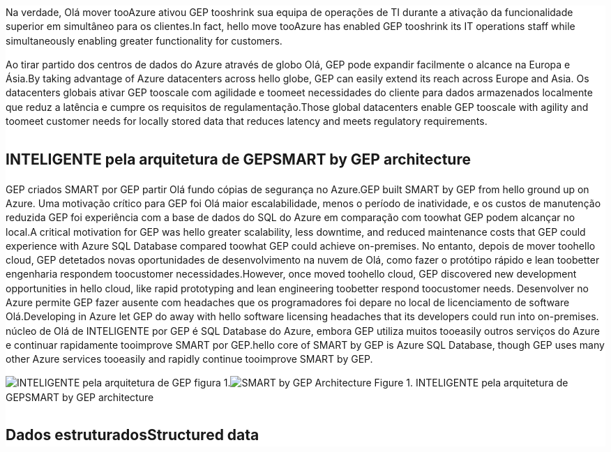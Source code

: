 <span data-ttu-id="f8877-132">Na verdade, Olá mover tooAzure ativou GEP tooshrink sua equipa de operações de TI durante a ativação da funcionalidade superior em simultâneo para os clientes.</span><span class="sxs-lookup"><span data-stu-id="f8877-132">In fact, hello move tooAzure has enabled GEP tooshrink its IT operations staff while simultaneously enabling greater functionality for customers.</span></span>

<span data-ttu-id="f8877-133">Ao tirar partido dos centros de dados do Azure através de globo Olá, GEP pode expandir facilmente o alcance na Europa e Ásia.</span><span class="sxs-lookup"><span data-stu-id="f8877-133">By taking advantage of Azure datacenters across hello globe, GEP can easily extend its reach across Europe and Asia.</span></span> <span data-ttu-id="f8877-134">Os datacenters globais ativar GEP tooscale com agilidade e toomeet necessidades do cliente para dados armazenados localmente que reduz a latência e cumpre os requisitos de regulamentação.</span><span class="sxs-lookup"><span data-stu-id="f8877-134">Those global datacenters enable GEP tooscale with agility and toomeet customer needs for locally stored data that reduces latency and meets regulatory requirements.</span></span>

## <a name="smart-by-gep-architecture"></a><span data-ttu-id="f8877-135">INTELIGENTE pela arquitetura de GEP</span><span class="sxs-lookup"><span data-stu-id="f8877-135">SMART by GEP architecture</span></span>
<span data-ttu-id="f8877-136">GEP criados SMART por GEP partir Olá fundo cópias de segurança no Azure.</span><span class="sxs-lookup"><span data-stu-id="f8877-136">GEP built SMART by GEP from hello ground up on Azure.</span></span> <span data-ttu-id="f8877-137">Uma motivação crítico para GEP foi Olá maior escalabilidade, menos o período de inatividade, e os custos de manutenção reduzida GEP foi experiência com a base de dados do SQL do Azure em comparação com toowhat GEP podem alcançar no local.</span><span class="sxs-lookup"><span data-stu-id="f8877-137">A critical motivation for GEP was hello greater scalability, less downtime, and reduced maintenance costs that GEP could experience with Azure SQL Database compared toowhat GEP could achieve on-premises.</span></span> <span data-ttu-id="f8877-138">No entanto, depois de mover toohello cloud, GEP detetados novas oportunidades de desenvolvimento na nuvem de Olá, como fazer o protótipo rápido e lean toobetter engenharia respondem toocustomer necessidades.</span><span class="sxs-lookup"><span data-stu-id="f8877-138">However, once moved toohello cloud, GEP discovered new development opportunities in hello cloud, like rapid prototyping and lean engineering toobetter respond toocustomer needs.</span></span> <span data-ttu-id="f8877-139">Desenvolver no Azure permite GEP fazer ausente com headaches que os programadores foi depare no local de licenciamento de software Olá.</span><span class="sxs-lookup"><span data-stu-id="f8877-139">Developing in Azure let GEP do away with hello software licensing headaches that its developers could run into on-premises.</span></span> <span data-ttu-id="f8877-140">núcleo de Olá de INTELIGENTE por GEP é SQL Database do Azure, embora GEP utiliza muitos tooeasily outros serviços do Azure e continuar rapidamente tooimprove SMART por GEP.</span><span class="sxs-lookup"><span data-stu-id="f8877-140">hello core of SMART by GEP is Azure SQL Database, though GEP uses many other Azure services tooeasily and rapidly continue tooimprove SMART by GEP.</span></span>

<span data-ttu-id="f8877-141">![INTELIGENTE pela arquitetura de GEP](./media/sql-database-implementation-gep/figure1.png) figura 1.</span><span class="sxs-lookup"><span data-stu-id="f8877-141">![SMART by GEP Architecture](./media/sql-database-implementation-gep/figure1.png) Figure 1.</span></span> <span data-ttu-id="f8877-142">INTELIGENTE pela arquitetura de GEP</span><span class="sxs-lookup"><span data-stu-id="f8877-142">SMART by GEP architecture</span></span>

## <a name="structured-data"></a><span data-ttu-id="f8877-143">Dados estruturados</span><span class="sxs-lookup"><span data-stu-id="f8877-143">Structured data</span></span>